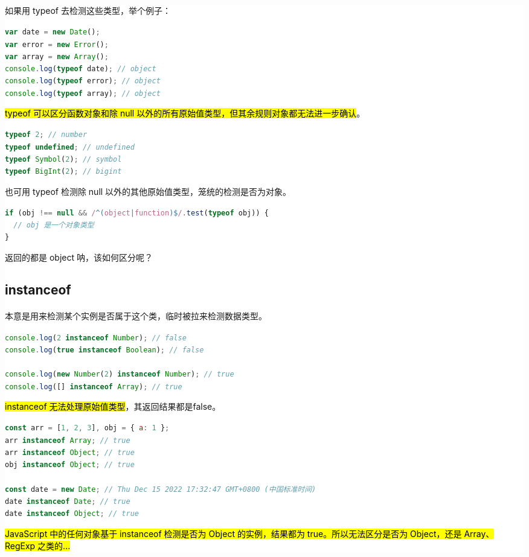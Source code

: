 如果用 typeof 去检测这些类型，举个例子：

```js
var date = new Date();
var error = new Error();
var array = new Array();
console.log(typeof date); // object
console.log(typeof error); // object
console.log(typeof array); // object
```

<mark>typeof 可以区分函数对象和除 null 以外的所有原始值类型，但其余规则对象都无法进一步确认</mark>。

```js
typeof 2; // number
typeof undefined; // undefined
typeof Symbol(2); // symbol
typeof BigInt(2); // bigint
```

也可用 typeof 检测除 null 以外的其他原始值类型，笼统的检测是否为对象。

```js
if (obj !== null && /^(object|function)$/.test(typeof obj)) {
  // obj 是一个对象类型
}
```

返回的都是 object 呐，该如何区分呢？

## instanceof

本意是用来检测某个实例是否属于这个类，临时被拉来检测数据类型。

```js
console.log(2 instanceof Number); // false
console.log(true instanceof Boolean); // false

console.log(new Number(2) instanceof Number); // true
console.log([] instanceof Array); // true
```

<mark>instanceof 无法处理原始值类型</mark>，其返回结果都是false。

```js
const arr = [1, 2, 3], obj = { a: 1 };
arr instanceof Array; // true
arr instanceof Object; // true
obj instanceof Object; // true

const date = new Date; // Thu Dec 15 2022 17:32:47 GMT+0800 (中国标准时间)
date instanceof Date; // true
date instanceof Object; // true
```

<mark>JavaScript 中的任何对象基于 instanceof 检测是否为 Object 的实例，结果都为 true。所以无法区分是否为 Object，还是 Array、RegExp 之类的...</mark>
